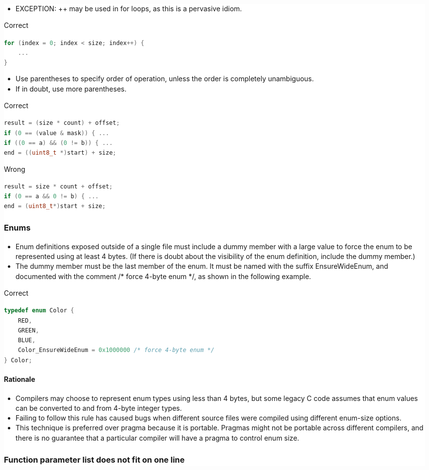 * EXCEPTION: ++ may be used in for loops, as this is a pervasive idiom.

Correct
```c
for (index = 0; index < size; index++) {
	...
}
```

* Use parentheses to specify order of operation, unless the order is completely unambiguous.
* If in doubt, use more parentheses.

Correct
```c
result = (size * count) + offset;
if (0 == (value & mask)) { ...
if ((0 == a) && (0 != b)) { ...
end = ((uint8_t *)start) + size;
```
Wrong
```c
result = size * count + offset;
if (0 == a && 0 != b) { ...
end = (uint8_t*)start + size;
```

### Enums
* Enum definitions exposed outside of a single file must include a dummy member with a large value to force the enum to be represented using at least 4 bytes. (If there is doubt about the visibility of the enum definition, include the dummy member.)
* The dummy member must be the last member of the enum. It must be named with the suffix EnsureWideEnum, and documented with the comment /* force 4-byte enum */, as shown in the following example.

Correct
```c
typedef enum Color {
	RED,
	GREEN,
	BLUE,
	Color_EnsureWideEnum = 0x1000000 /* force 4-byte enum */
} Color;
```

#### Rationale
* Compilers may choose to represent enum types using less than 4 bytes, but some legacy C code assumes that enum values can be converted to and from 4-byte integer types.
* Failing to follow this rule has caused bugs when different source files were compiled using different enum-size options.
* This technique is preferred over pragma because it is portable. Pragmas might not be portable across different compilers, and there is no guarantee that a particular compiler will have a pragma to control enum size.


### Function parameter list does not fit on one line
